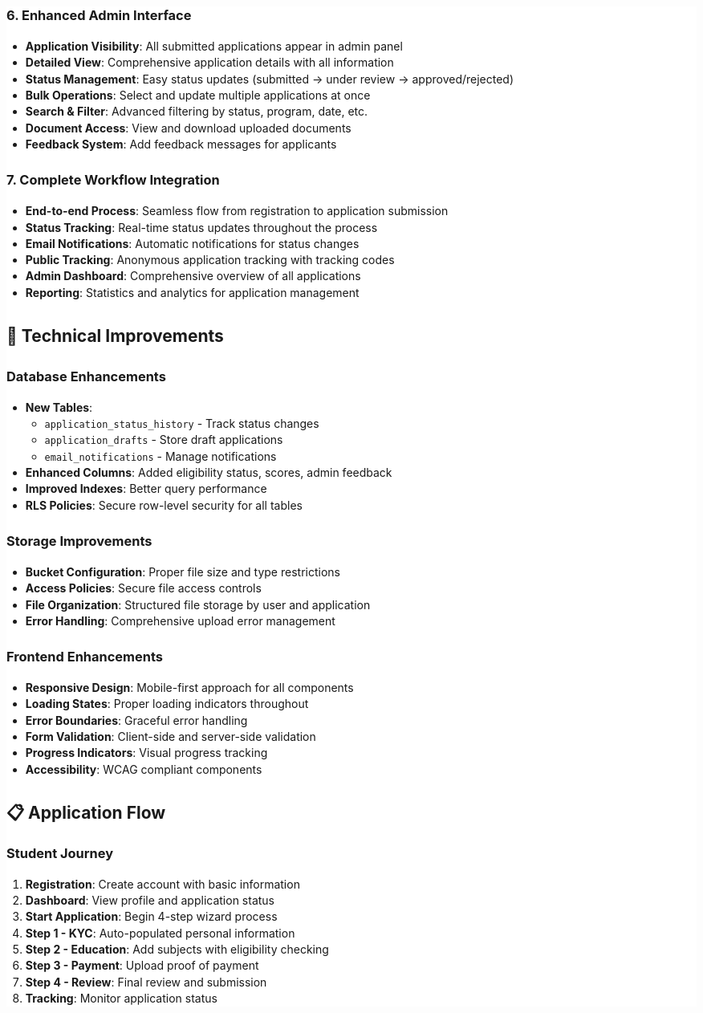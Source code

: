 ### 6. Enhanced Admin Interface
- **Application Visibility**: All submitted applications appear in admin panel
- **Detailed View**: Comprehensive application details with all information
- **Status Management**: Easy status updates (submitted → under review → approved/rejected)
- **Bulk Operations**: Select and update multiple applications at once
- **Search & Filter**: Advanced filtering by status, program, date, etc.
- **Document Access**: View and download uploaded documents
- **Feedback System**: Add feedback messages for applicants

### 7. Complete Workflow Integration
- **End-to-end Process**: Seamless flow from registration to application submission
- **Status Tracking**: Real-time status updates throughout the process
- **Email Notifications**: Automatic notifications for status changes
- **Public Tracking**: Anonymous application tracking with tracking codes
- **Admin Dashboard**: Comprehensive overview of all applications
- **Reporting**: Statistics and analytics for application management

## 🔧 Technical Improvements

### Database Enhancements
- **New Tables**: 
  - `application_status_history` - Track status changes
  - `application_drafts` - Store draft applications
  - `email_notifications` - Manage notifications
- **Enhanced Columns**: Added eligibility status, scores, admin feedback
- **Improved Indexes**: Better query performance
- **RLS Policies**: Secure row-level security for all tables

### Storage Improvements
- **Bucket Configuration**: Proper file size and type restrictions
- **Access Policies**: Secure file access controls
- **File Organization**: Structured file storage by user and application
- **Error Handling**: Comprehensive upload error management

### Frontend Enhancements
- **Responsive Design**: Mobile-first approach for all components
- **Loading States**: Proper loading indicators throughout
- **Error Boundaries**: Graceful error handling
- **Form Validation**: Client-side and server-side validation
- **Progress Indicators**: Visual progress tracking
- **Accessibility**: WCAG compliant components

## 📋 Application Flow

### Student Journey
1. **Registration**: Create account with basic information
2. **Dashboard**: View profile and application status
3. **Start Application**: Begin 4-step wizard process
4. **Step 1 - KYC**: Auto-populated personal information
5. **Step 2 - Education**: Add subjects with eligibility checking
6. **Step 3 - Payment**: Upload proof of payment
7. **Step 4 - Review**: Final review and submission
8. **Tracking**: Monitor application status
